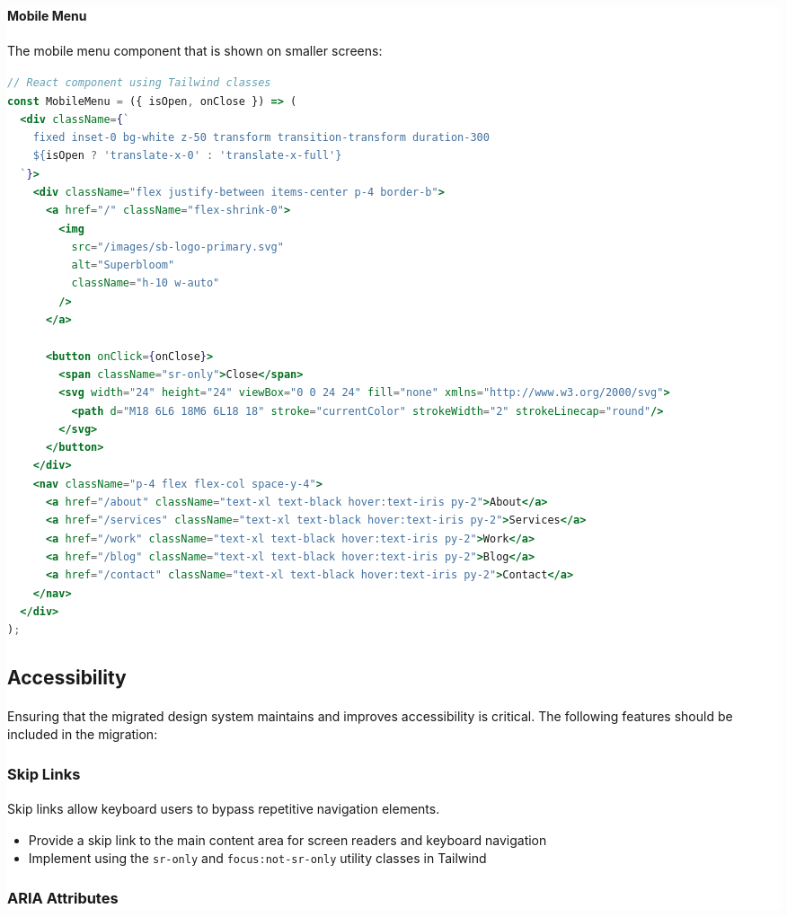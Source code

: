 #### Mobile Menu

The mobile menu component that is shown on smaller screens:

```jsx
// React component using Tailwind classes
const MobileMenu = ({ isOpen, onClose }) => (
  <div className={`
    fixed inset-0 bg-white z-50 transform transition-transform duration-300
    ${isOpen ? 'translate-x-0' : 'translate-x-full'}
  `}>
    <div className="flex justify-between items-center p-4 border-b">
      <a href="/" className="flex-shrink-0">
        <img 
          src="/images/sb-logo-primary.svg" 
          alt="Superbloom"
          className="h-10 w-auto"
        />
      </a>
      
      <button onClick={onClose}>
        <span className="sr-only">Close</span>
        <svg width="24" height="24" viewBox="0 0 24 24" fill="none" xmlns="http://www.w3.org/2000/svg">
          <path d="M18 6L6 18M6 6L18 18" stroke="currentColor" strokeWidth="2" strokeLinecap="round"/>
        </svg>
      </button>
    </div>
    <nav className="p-4 flex flex-col space-y-4">
      <a href="/about" className="text-xl text-black hover:text-iris py-2">About</a>
      <a href="/services" className="text-xl text-black hover:text-iris py-2">Services</a>
      <a href="/work" className="text-xl text-black hover:text-iris py-2">Work</a>
      <a href="/blog" className="text-xl text-black hover:text-iris py-2">Blog</a>
      <a href="/contact" className="text-xl text-black hover:text-iris py-2">Contact</a>
    </nav>
  </div>
);
```

## Accessibility

Ensuring that the migrated design system maintains and improves accessibility is critical. The following features should be included in the migration:

### Skip Links

Skip links allow keyboard users to bypass repetitive navigation elements.

- Provide a skip link to the main content area for screen readers and keyboard navigation
- Implement using the `sr-only` and `focus:not-sr-only` utility classes in Tailwind

### ARIA Attributes
